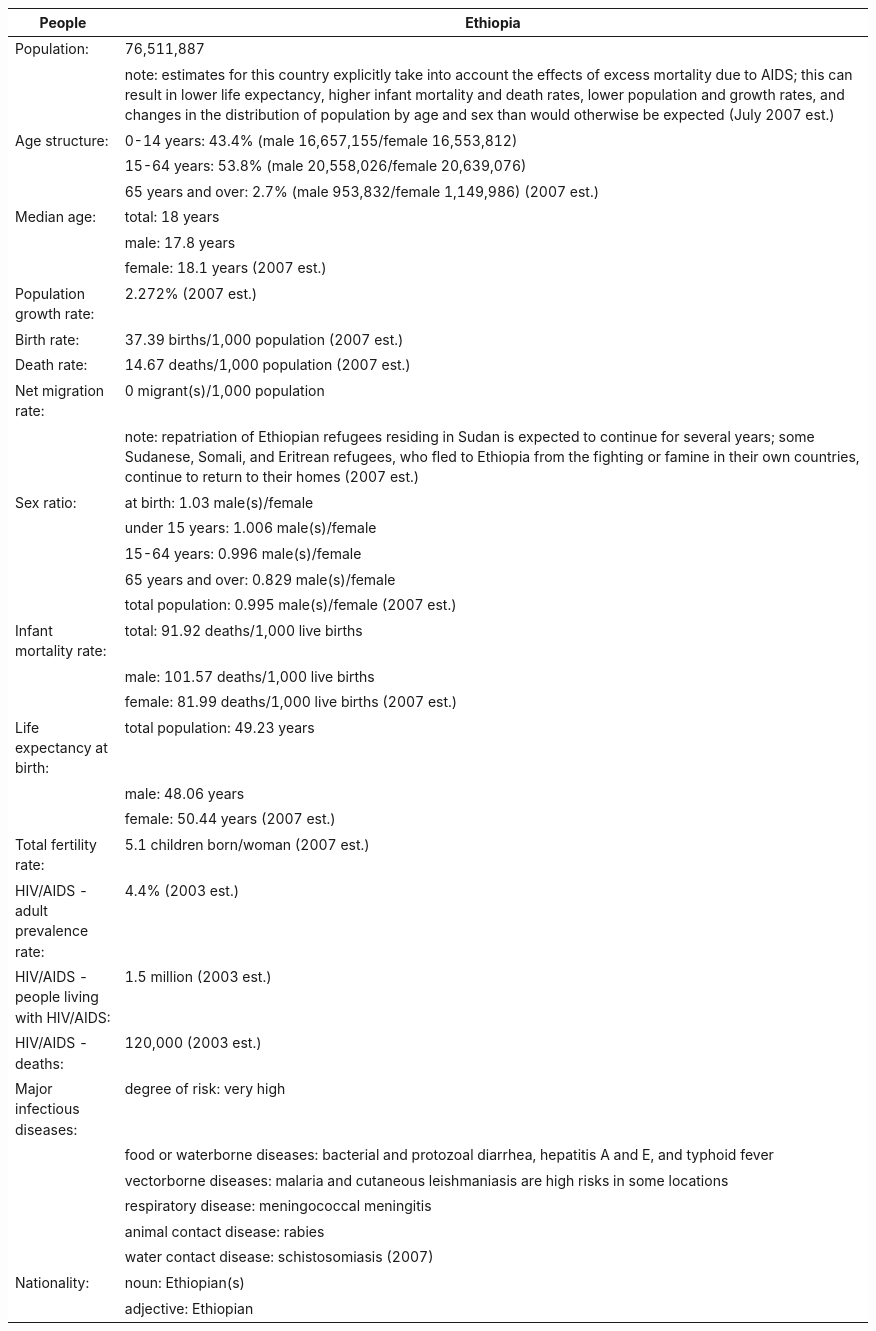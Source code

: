 | People | Ethiopia |
| --- | --- |
| Population: | 76,511,887 |
| | note: estimates for this country explicitly take into account the effects of excess mortality due to AIDS; this can result in lower life expectancy, higher infant mortality and death rates, lower population and growth rates, and changes in the distribution of population by age and sex than would otherwise be expected (July 2007 est.) |
| Age structure: | 0-14 years: 43.4% (male 16,657,155/female 16,553,812) |
| | 15-64 years: 53.8% (male 20,558,026/female 20,639,076) |
| | 65 years and over: 2.7% (male 953,832/female 1,149,986) (2007 est.) |
| Median age: | total: 18 years |
| | male: 17.8 years |
| | female: 18.1 years (2007 est.) |
| Population growth rate: | 2.272% (2007 est.) |
| Birth rate: | 37.39 births/1,000 population (2007 est.) |
| Death rate: | 14.67 deaths/1,000 population (2007 est.) |
| Net migration rate: | 0 migrant(s)/1,000 population |
| | note: repatriation of Ethiopian refugees residing in Sudan is expected to continue for several years; some Sudanese, Somali, and Eritrean refugees, who fled to Ethiopia from the fighting or famine in their own countries, continue to return to their homes (2007 est.) |
| Sex ratio: | at birth: 1.03 male(s)/female |
| | under 15 years: 1.006 male(s)/female |
| | 15-64 years: 0.996 male(s)/female |
| | 65 years and over: 0.829 male(s)/female |
| | total population: 0.995 male(s)/female (2007 est.) |
| Infant mortality rate: | total: 91.92 deaths/1,000 live births |
| | male: 101.57 deaths/1,000 live births |
| | female: 81.99 deaths/1,000 live births (2007 est.) |
| Life expectancy at birth: | total population: 49.23 years |
| | male: 48.06 years |
| | female: 50.44 years (2007 est.) |
| Total fertility rate: | 5.1 children born/woman (2007 est.) |
| HIV/AIDS - adult prevalence rate: | 4.4% (2003 est.) |
| HIV/AIDS - people living with HIV/AIDS: | 1.5 million (2003 est.) |
| HIV/AIDS - deaths: | 120,000 (2003 est.) |
| Major infectious diseases: | degree of risk: very high |
| | food or waterborne diseases: bacterial and protozoal diarrhea, hepatitis A and E, and typhoid fever |
| | vectorborne diseases: malaria and cutaneous leishmaniasis are high risks in some locations |
| | respiratory disease: meningococcal meningitis |
| | animal contact disease: rabies |
| | water contact disease: schistosomiasis (2007) |
| Nationality: | noun: Ethiopian(s) |
| | adjective: Ethiopian |